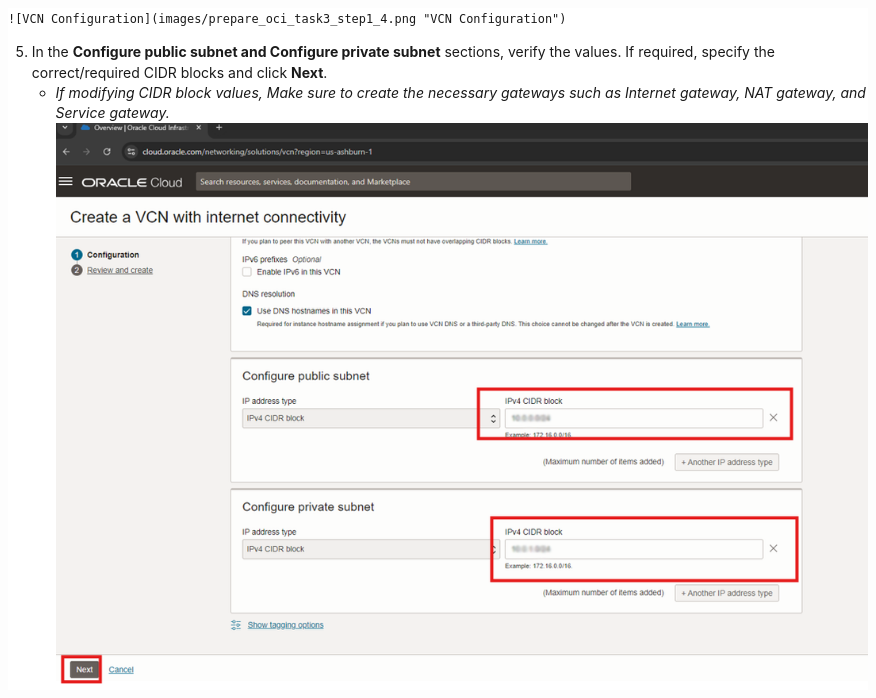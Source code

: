     ![VCN Configuration](images/prepare_oci_task3_step1_4.png "VCN Configuration")

  5. In the **Configure public subnet and Configure private subnet** sections, verify the values. If required, specify the correct/required CIDR blocks and click **Next**.
      - *If modifying CIDR block values, Make sure to create the necessary gateways such as Internet gateway, NAT gateway, and Service gateway.*
      ![VCN Configuration - subnets ](images/prepare_oci_task3_step1_5.png "VCN Configuration - configure public subnet and  private subnet")
